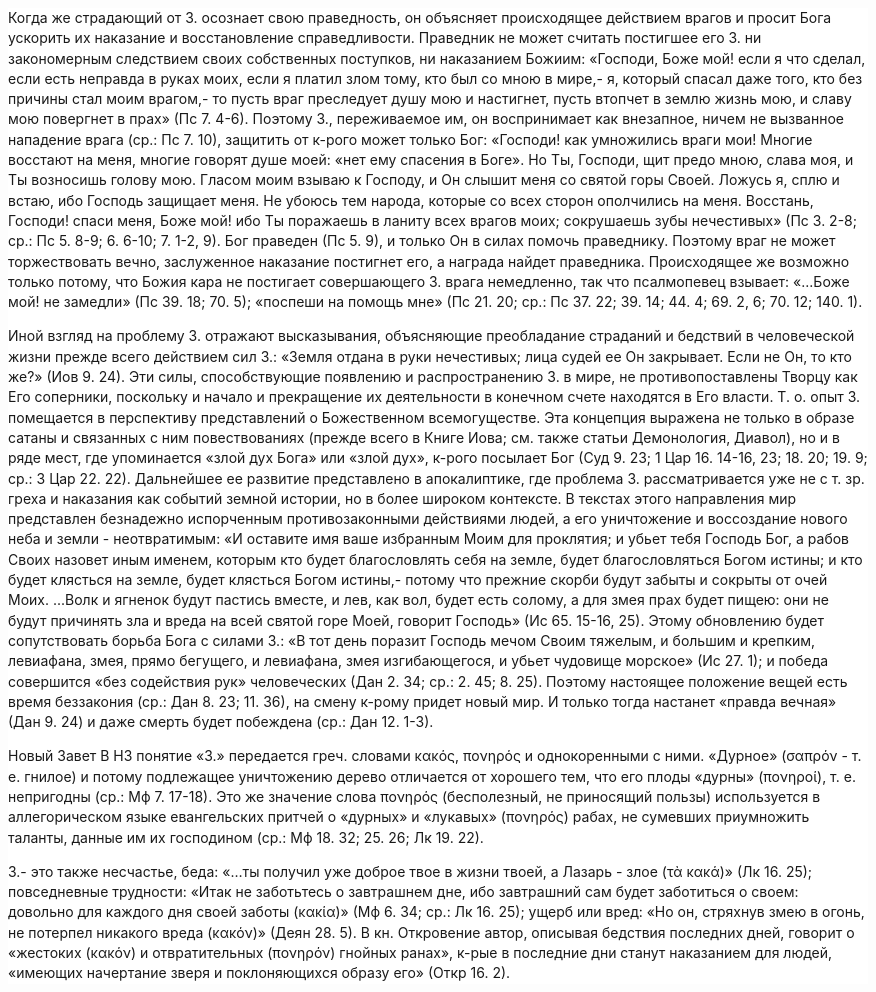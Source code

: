 Когда же страдающий от З. осознает свою праведность, он объясняет происходящее действием врагов и просит Бога ускорить их наказание и восстановление справедливости. Праведник не может считать постигшее его З. ни закономерным следствием своих собственных поступков, ни наказанием Божиим: «Господи, Боже мой! если я что сделал, если есть неправда в руках моих, если я платил злом тому, кто был со мною в мире,- я, который спасал даже того, кто без причины стал моим врагом,- то пусть враг преследует душу мою и настигнет, пусть втопчет в землю жизнь мою, и славу мою повергнет в прах» (Пс 7. 4-6). Поэтому З., переживаемое им, он воспринимает как внезапное, ничем не вызванное нападение врага (ср.: Пс 7. 10), защитить от к-рого может только Бог: «Господи! как умножились враги мои! Многие восстают на меня, многие говорят душе моей: «нет ему спасения в Боге». Но Ты, Господи, щит предо мною, слава моя, и Ты возносишь голову мою. Гласом моим взываю к Господу, и Он слышит меня со святой горы Своей. Ложусь я, сплю и встаю, ибо Господь защищает меня. Не убоюсь тем народа, которые со всех сторон ополчились на меня. Восстань, Господи! спаси меня, Боже мой! ибо Ты поражаешь в ланиту всех врагов моих; сокрушаешь зубы нечестивых» (Пс 3. 2-8; ср.: Пс 5. 8-9; 6. 6-10; 7. 1-2, 9). Бог праведен (Пс 5. 9), и только Он в силах помочь праведнику. Поэтому враг не может торжествовать вечно, заслуженное наказание постигнет его, а награда найдет праведника. Происходящее же возможно только потому, что Божия кара не постигает совершающего З. врага немедленно, так что псалмопевец взывает: «...Боже мой! не замедли» (Пс 39. 18; 70. 5); «поспеши на помощь мне» (Пс 21. 20; cр.: Пс 37. 22; 39. 14; 44. 4; 69. 2, 6; 70. 12; 140. 1).

Иной взгляд на проблему З. отражают высказывания, объясняющие преобладание страданий и бедствий в человеческой жизни прежде всего действием сил З.: «Земля отдана в руки нечестивых; лица судей ее Он закрывает. Если не Он, то кто же?» (Иов 9. 24). Эти силы, способствующие появлению и распространению З. в мире, не противопоставлены Творцу как Его соперники, поскольку и начало и прекращение их деятельности в конечном счете находятся в Его власти. Т. о. опыт З. помещается в перспективу представлений о Божественном всемогуществе. Эта концепция выражена не только в образе сатаны и связанных с ним повествованиях (прежде всего в Книге Иова; см. также статьи Демонология, Диавол), но и в ряде мест, где упоминается «злой дух Бога» или «злой дух», к-рого посылает Бог (Суд 9. 23; 1 Цар 16. 14-16, 23; 18. 20; 19. 9; ср.: 3 Цар 22. 22). Дальнейшее ее развитие представлено в апокалиптике, где проблема З. рассматривается уже не с т. зр. греха и наказания как событий земной истории, но в более широком контексте. В текстах этого направления мир представлен безнадежно испорченным противозаконными действиями людей, а его уничтожение и воссоздание нового неба и земли - неотвратимым: «И оставите имя ваше избранным Моим для проклятия; и убьет тебя Господь Бог, а рабов Своих назовет иным именем, которым кто будет благословлять себя на земле, будет благословляться Богом истины; и кто будет клясться на земле, будет клясться Богом истины,- потому что прежние скорби будут забыты и сокрыты от очей Моих. ...Волк и ягненок будут пастись вместе, и лев, как вол, будет есть солому, а для змея прах будет пищею: они не будут причинять зла и вреда на всей святой горе Моей, говорит Господь» (Ис 65. 15-16, 25). Этому обновлению будет сопутствовать борьба Бога с силами З.: «В тот день поразит Господь мечом Своим тяжелым, и большим и крепким, левиафана, змея, прямо бегущего, и левиафана, змея изгибающегося, и убьет чудовище морское» (Ис 27. 1); и победа совершится «без содействия рук» человеческих (Дан 2. 34; ср.: 2. 45; 8. 25). Поэтому настоящее положение вещей есть время беззакония (ср.: Дан 8. 23; 11. 36), на смену к-рому придет новый мир. И только тогда настанет «правда вечная» (Дан 9. 24) и даже смерть будет побеждена (ср.: Дан 12. 1-3).

Новый Завет
В НЗ понятие «З.» передается греч. словами κακός, πονηρός и однокоренными с ними. «Дурное» (σαπρόν - т. е. гнилое) и потому подлежащее уничтожению дерево отличается от хорошего тем, что его плоды «дурны» (πονηροί), т. е. непригодны (ср.: Мф 7. 17-18). Это же значение слова πονηρός (бесполезный, не приносящий пользы) используется в аллегорическом языке евангельских притчей о «дурных» и «лукавых» (πονηρός) рабах, не сумевших приумножить таланты, данные им их господином (ср.: Мф 18. 32; 25. 26; Лк 19. 22).

З.- это также несчастье, беда: «…ты получил уже доброе твое в жизни твоей, а Лазарь - злое (τὰ κακά)» (Лк 16. 25); повседневные трудности: «Итак не заботьтесь о завтрашнем дне, ибо завтрашний сам будет заботиться о своем: довольно для каждого дня своей заботы (κακία)» (Мф 6. 34; ср.: Лк 16. 25); ущерб или вред: «Но он, стряхнув змею в огонь, не потерпел никакого вреда (κακόν)» (Деян 28. 5). В кн. Откровение автор, описывая бедствия последних дней, говорит о «жестоких (κακόν) и отвратительных (πονηρόν) гнойных ранах», к-рые в последние дни станут наказанием для людей, «имеющих начертание зверя и поклоняющихся образу его» (Откр 16. 2).
